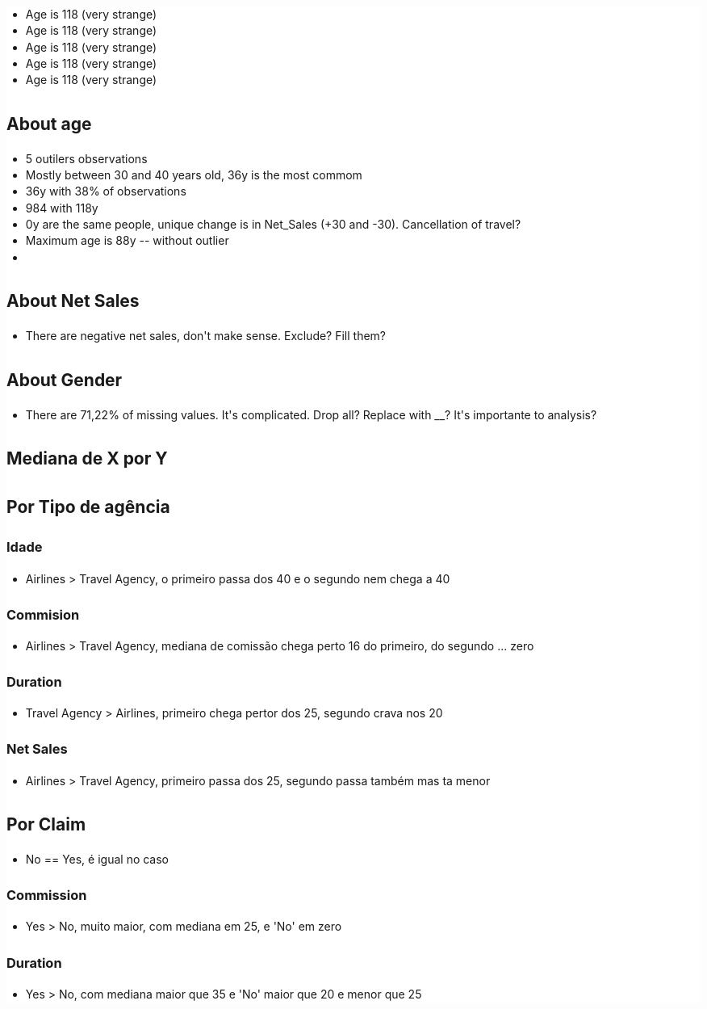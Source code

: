 - Age is 118 (very strange) 
- Age is 118 (very strange) 
- Age is 118 (very strange) 
- Age is 118 (very strange) 
- Age is 118 (very strange) 

## About age
 - 5 outilers observations
 - Mostly between 30 and 40 years old, 36y is the most commom
 - 36y with 38% of observations
 - 984 with 118y
 - 0y are the same people, unique change is in Net_Sales (+30 and -30). Cancellation of travel?
 - Maximum age is 88y -- without outlier
 - 

## About Net Sales

- There are negative net sales, don't make sense. Exclude? Fill them?

## About Gender
- There are 71,22% of missing values. It's complicated. Drop all? Replace with __? It's importante to analysis?
  

## Mediana de X por Y

## Por Tipo de agência
### Idade
  - Airlines > Travel Agency, o primeiro passa dos 40 e o segundo nem chega a 40

### Commision
  - Airlines > Travel Agency, mediana de comissão chega perto 16 do primeiro, do segundo ... zero

### Duration
  - Travel Agency > Airlines, primeiro chega pertor dos 25, segundo crava nos 20

### Net Sales
  -  Airlines > Travel Agency, primeiro passa dos 25, segundo passa também mas ta menor

## Por Claim
- No == Yes, é igual no caso

### Commission
- Yes > No, muito maior, com mediana em 25, e 'No' em zero

### Duration
- Yes > No, com mediana maior que 35 e 'No' maior que 20 e menor que 25
